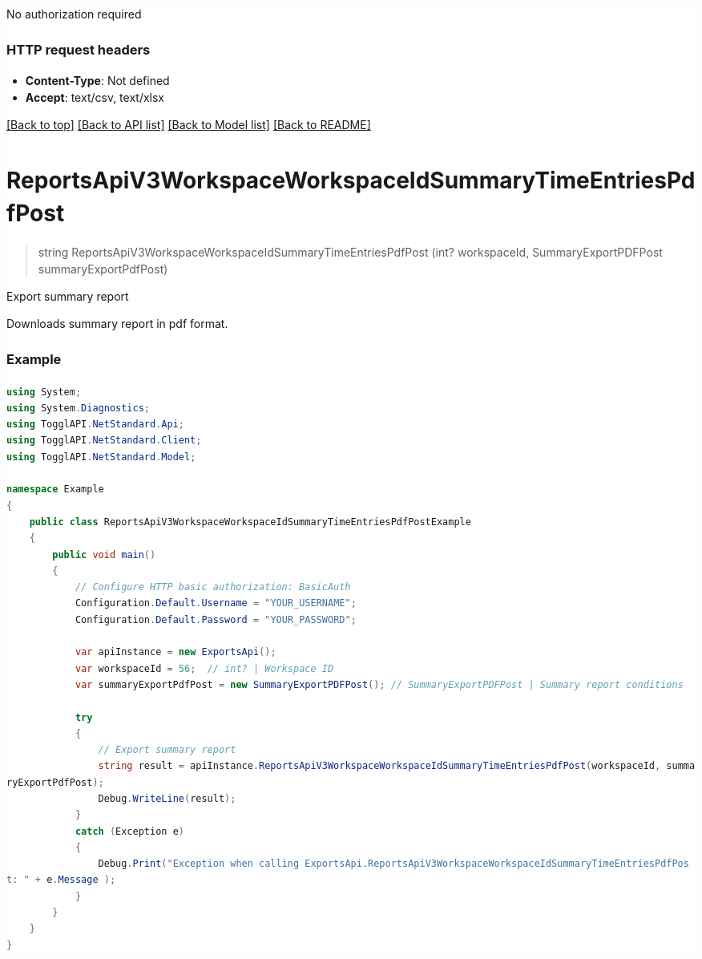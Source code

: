 No authorization required

### HTTP request headers

 - **Content-Type**: Not defined
 - **Accept**: text/csv, text/xlsx

[[Back to top]](#) [[Back to API list]](../README.md#documentation-for-api-endpoints) [[Back to Model list]](../README.md#documentation-for-models) [[Back to README]](../README.md)

<a name="reportsapiv3workspaceworkspaceidsummarytimeentriespdfpost"></a>
# **ReportsApiV3WorkspaceWorkspaceIdSummaryTimeEntriesPdfPost**
> string ReportsApiV3WorkspaceWorkspaceIdSummaryTimeEntriesPdfPost (int? workspaceId, SummaryExportPDFPost summaryExportPdfPost)

Export summary report

Downloads summary report in pdf format.

### Example
```csharp
using System;
using System.Diagnostics;
using TogglAPI.NetStandard.Api;
using TogglAPI.NetStandard.Client;
using TogglAPI.NetStandard.Model;

namespace Example
{
    public class ReportsApiV3WorkspaceWorkspaceIdSummaryTimeEntriesPdfPostExample
    {
        public void main()
        {
            // Configure HTTP basic authorization: BasicAuth
            Configuration.Default.Username = "YOUR_USERNAME";
            Configuration.Default.Password = "YOUR_PASSWORD";

            var apiInstance = new ExportsApi();
            var workspaceId = 56;  // int? | Workspace ID
            var summaryExportPdfPost = new SummaryExportPDFPost(); // SummaryExportPDFPost | Summary report conditions

            try
            {
                // Export summary report
                string result = apiInstance.ReportsApiV3WorkspaceWorkspaceIdSummaryTimeEntriesPdfPost(workspaceId, summaryExportPdfPost);
                Debug.WriteLine(result);
            }
            catch (Exception e)
            {
                Debug.Print("Exception when calling ExportsApi.ReportsApiV3WorkspaceWorkspaceIdSummaryTimeEntriesPdfPost: " + e.Message );
            }
        }
    }
}
```
